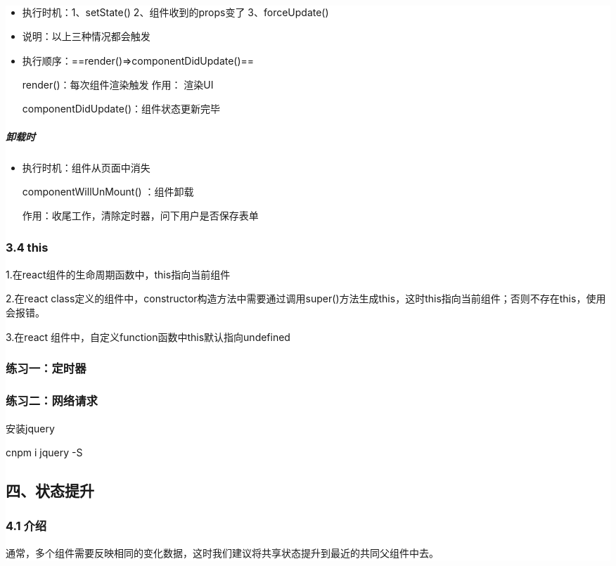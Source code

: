 - 执行时机：1、setState() 2、组件收到的props变了 3、forceUpdate()

- 说明：以上三种情况都会触发

- 执行顺序：==render()=>componentDidUpdate()==

  render()：每次组件渲染触发   作用： 渲染UI

  componentDidUpdate()：组件状态更新完毕

##### 卸载时

- 执行时机：组件从页面中消失 

  componentWillUnMount() ：组件卸载

  作用：收尾工作，清除定时器，问下用户是否保存表单

  

### 3.4 this 

1.在react组件的生命周期函数中，this指向当前组件

2.在react class定义的组件中，constructor构造方法中需要通过调用super()方法生成this，这时this指向当前组件；否则不存在this，使用会报错。

3.在react 组件中，自定义function函数中this默认指向undefined





### 练习一：定时器



### 练习二：网络请求

安装jquery

cnpm i jquery -S



## 四、状态提升

### 4.1 介绍

通常，多个组件需要反映相同的变化数据，这时我们建议将共享状态提升到最近的共同父组件中去。
